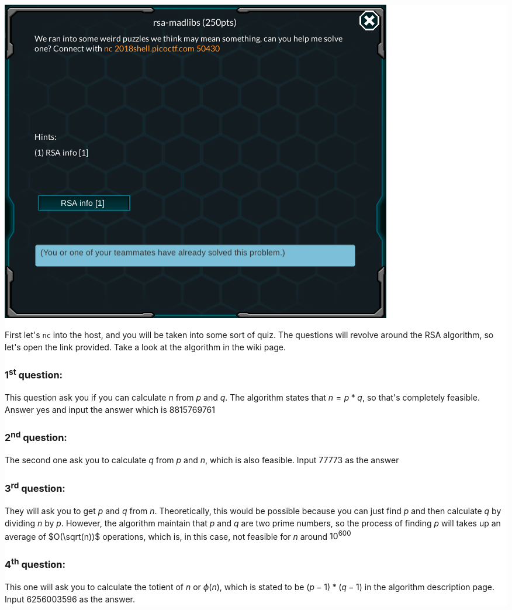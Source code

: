 ![rsa-madlibs](rsa-madlibs.png)

First let's `nc` into the host, and you will be taken into some sort of quiz. The questions will revolve around the RSA algorithm, so let's open the link provided. Take a look at the algorithm in the wiki page.

### 1<sup>st</sup> question: 
This question ask you if you can calculate $n$ from $p$ and $q$. The algorithm states that $n = p * q$, so that's completely feasible. Answer yes and input the answer which is $8815769761$

### 2<sup>nd</sup> question:
The second one ask you to calculate $q$ from $p$ and $n$, which is also feasible. Input $77773$ as the answer

### 3<sup>rd</sup> question: 
They will ask you to get $p$ and $q$ from $n$. Theoretically, this would be possible because you can just find $p$ and then calculate $q$ by dividing $n$ by $p$. However, the algorithm maintain that $p$ and $q$ are two prime numbers, so the process of finding $p$ will takes up an average of $O(\sqrt(n))$ operations, which is, in this case, not feasible for $n$ around $10^{600}$

### 4<sup>th</sup> question:
This one will ask you to calculate the totient of $n$ or $\phi(n)$, which is stated to be $(p - 1) * (q - 1)$ in the algorithm description page. Input $6256003596$ as the answer. 
